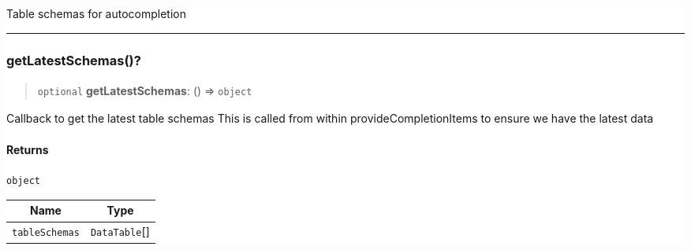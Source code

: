 Table schemas for autocompletion

***

### getLatestSchemas()?

> `optional` **getLatestSchemas**: () => `object`

Callback to get the latest table schemas
This is called from within provideCompletionItems to ensure we have the latest data

#### Returns

`object`

| Name | Type |
| ------ | ------ |
|  `tableSchemas` | `DataTable`\[] |
